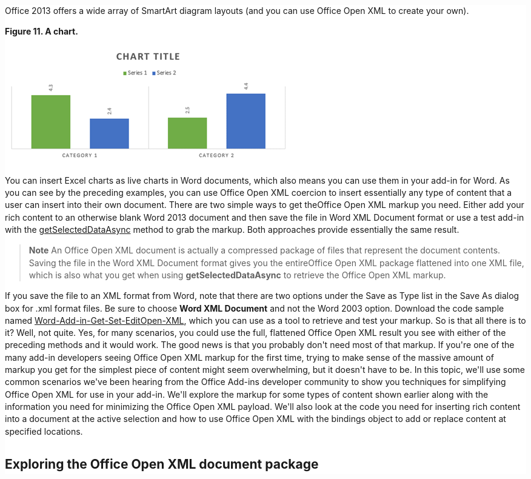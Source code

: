 Office 2013 offers a wide array of SmartArt diagram layouts (and you can use Office Open XML to create your own).

**Figure 11. A chart.**


![A chart in Word 2013.](../images/off15app_CreateWdAppUsingOOXML_fig11.png)

You can insert Excel charts as live charts in Word documents, which also means you can use them in your add-in for Word.
As you can see by the preceding examples, you can use Office Open XML coercion to insert essentially any type of content that a user can insert into their own document.
There are two simple ways to get theOffice Open XML markup you need. Either add your rich content to an otherwise blank Word 2013 document and then save the file in Word XML Document format or use a test add-in with the [getSelectedDataAsync](http://msdn.microsoft.com/en-us/library/fp142294.aspx) method to grab the markup. Both approaches provide essentially the same result.

    
 >**Note**  An Office Open XML document is actually a compressed package of files that represent the document contents. Saving the file in the Word XML Document format gives you the entireOffice Open XML package flattened into one XML file, which is also what you get when using  **getSelectedDataAsync** to retrieve the Office Open XML markup.

If you save the file to an XML format from Word, note that there are two options under the Save as Type list in the Save As dialog box for .xml format files. Be sure to choose  **Word XML Document** and not the Word 2003 option.
Download the code sample named [Word-Add-in-Get-Set-EditOpen-XML](https://github.com/OfficeDev/Word-Add-in-Get-Set-EditOpen-XML), which you can use as a tool to retrieve and test your markup.
So is that all there is to it? Well, not quite. Yes, for many scenarios, you could use the full, flattened Office Open XML result you see with either of the preceding methods and it would work. The good news is that you probably don't need most of that markup.
If you're one of the many add-in developers seeing Office Open XML markup for the first time, trying to make sense of the massive amount of markup you get for the simplest piece of content might seem overwhelming, but it doesn't have to be.
In this topic, we'll use some common scenarios we've been hearing from the Office Add-ins developer community to show you techniques for simplifying Office Open XML for use in your add-in. We'll explore the markup for some types of content shown earlier along with the information you need for minimizing the Office Open XML payload. We'll also look at the code you need for inserting rich content into a document at the active selection and how to use Office Open XML with the bindings object to add or replace content at specified locations.

## Exploring the Office Open XML document package

